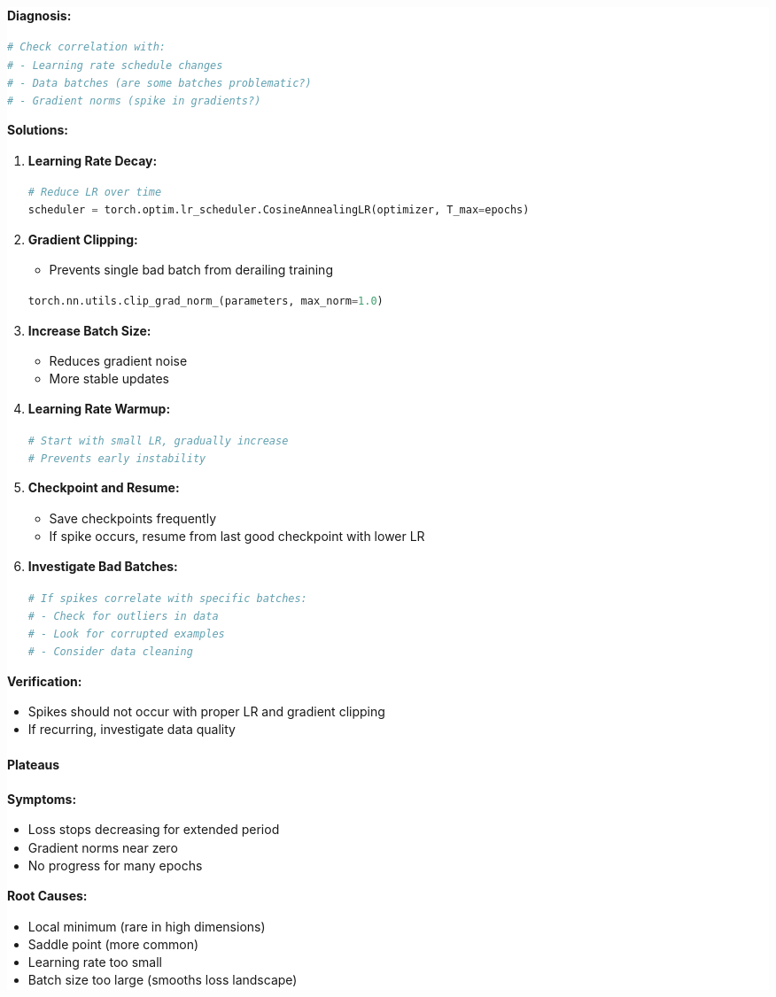 **Diagnosis:**
```python
# Check correlation with:
# - Learning rate schedule changes
# - Data batches (are some batches problematic?)
# - Gradient norms (spike in gradients?)
```

**Solutions:**

1. **Learning Rate Decay:**
   ```python
   # Reduce LR over time
   scheduler = torch.optim.lr_scheduler.CosineAnnealingLR(optimizer, T_max=epochs)
   ```

2. **Gradient Clipping:**
   - Prevents single bad batch from derailing training
   ```python
   torch.nn.utils.clip_grad_norm_(parameters, max_norm=1.0)
   ```

3. **Increase Batch Size:**
   - Reduces gradient noise
   - More stable updates

4. **Learning Rate Warmup:**
   ```python
   # Start with small LR, gradually increase
   # Prevents early instability
   ```

5. **Checkpoint and Resume:**
   - Save checkpoints frequently
   - If spike occurs, resume from last good checkpoint with lower LR

6. **Investigate Bad Batches:**
   ```python
   # If spikes correlate with specific batches:
   # - Check for outliers in data
   # - Look for corrupted examples
   # - Consider data cleaning
   ```

**Verification:**
- Spikes should not occur with proper LR and gradient clipping
- If recurring, investigate data quality

#### Plateaus

**Symptoms:**
- Loss stops decreasing for extended period
- Gradient norms near zero
- No progress for many epochs

**Root Causes:**
- Local minimum (rare in high dimensions)
- Saddle point (more common)
- Learning rate too small
- Batch size too large (smooths loss landscape)
